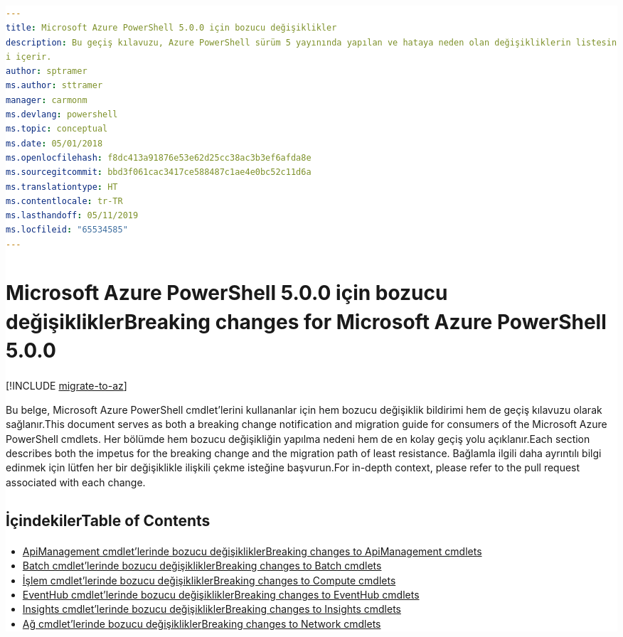 ```yaml
---
title: Microsoft Azure PowerShell 5.0.0 için bozucu değişiklikler
description: Bu geçiş kılavuzu, Azure PowerShell sürüm 5 yayınında yapılan ve hataya neden olan değişikliklerin listesini içerir.
author: sptramer
ms.author: sttramer
manager: carmonm
ms.devlang: powershell
ms.topic: conceptual
ms.date: 05/01/2018
ms.openlocfilehash: f8dc413a91876e53e62d25cc38ac3b3ef6afda8e
ms.sourcegitcommit: bbd3f061cac3417ce588487c1ae4e0bc52c11d6a
ms.translationtype: HT
ms.contentlocale: tr-TR
ms.lasthandoff: 05/11/2019
ms.locfileid: "65534585"
---
```

# <a name="breaking-changes-for-microsoft-azure-powershell-500"></a><span data-ttu-id="0529c-103">Microsoft Azure PowerShell 5.0.0 için bozucu değişiklikler</span><span class="sxs-lookup"><span data-stu-id="0529c-103">Breaking changes for Microsoft Azure PowerShell 5.0.0</span></span>

[!INCLUDE [migrate-to-az](../includes/migrate-to-az.md)]

<span data-ttu-id="0529c-104">Bu belge, Microsoft Azure PowerShell cmdlet’lerini kullananlar için hem bozucu değişiklik bildirimi hem de geçiş kılavuzu olarak sağlanır.</span><span class="sxs-lookup"><span data-stu-id="0529c-104">This document serves as both a breaking change notification and migration guide for consumers of the Microsoft Azure PowerShell cmdlets.</span></span> <span data-ttu-id="0529c-105">Her bölümde hem bozucu değişikliğin yapılma nedeni hem de en kolay geçiş yolu açıklanır.</span><span class="sxs-lookup"><span data-stu-id="0529c-105">Each section describes both the impetus for the breaking change and the migration path of least resistance.</span></span> <span data-ttu-id="0529c-106">Bağlamla ilgili daha ayrıntılı bilgi edinmek için lütfen her bir değişiklikle ilişkili çekme isteğine başvurun.</span><span class="sxs-lookup"><span data-stu-id="0529c-106">For in-depth context, please refer to the pull request associated with each change.</span></span>

## <a name="table-of-contents"></a><span data-ttu-id="0529c-107">İçindekiler</span><span class="sxs-lookup"><span data-stu-id="0529c-107">Table of Contents</span></span>

- [<span data-ttu-id="0529c-108">ApiManagement cmdlet’lerinde bozucu değişiklikler</span><span class="sxs-lookup"><span data-stu-id="0529c-108">Breaking changes to ApiManagement cmdlets</span></span>](#breaking-changes-to-apimanagement-cmdlets)
- [<span data-ttu-id="0529c-109">Batch cmdlet’lerinde bozucu değişiklikler</span><span class="sxs-lookup"><span data-stu-id="0529c-109">Breaking changes to Batch cmdlets</span></span>](#breaking-changes-to-batch-cmdlets)
- [<span data-ttu-id="0529c-110">İşlem cmdlet’lerinde bozucu değişiklikler</span><span class="sxs-lookup"><span data-stu-id="0529c-110">Breaking changes to Compute cmdlets</span></span>](#breaking-changes-to-compute-cmdlets)
- [<span data-ttu-id="0529c-111">EventHub cmdlet’lerinde bozucu değişiklikler</span><span class="sxs-lookup"><span data-stu-id="0529c-111">Breaking changes to EventHub cmdlets</span></span>](#breaking-changes-to-eventhub-cmdlets)
- [<span data-ttu-id="0529c-112">Insights cmdlet’lerinde bozucu değişiklikler</span><span class="sxs-lookup"><span data-stu-id="0529c-112">Breaking changes to Insights cmdlets</span></span>](#breaking-changes-to-insights-cmdlets)
- [<span data-ttu-id="0529c-113">Ağ cmdlet’lerinde bozucu değişiklikler</span><span class="sxs-lookup"><span data-stu-id="0529c-113">Breaking changes to Network cmdlets</span></span>](#breaking-changes-to-network-cmdlets)